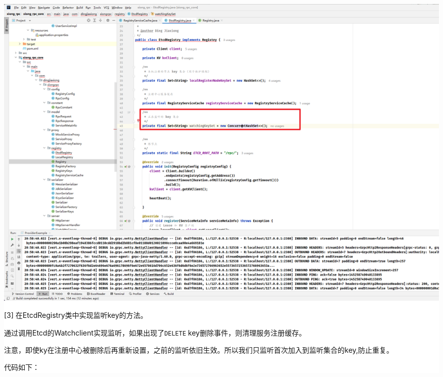 ![image-20240705210747754](./assets/image-20240705210747754.png)



[3] 在EtcdRegistry类中实现监听key的方法。

通过调用Etcd的Watchclient实现监听，如果出现了`DELETE` key删除事件，则清理服务注册缓存。

注意，即使ky在注册中心被删除后再重新设置，之前的监听依旧生效。所以我们只监听首次加入到监听集合的key,防止重复。

代码如下：


